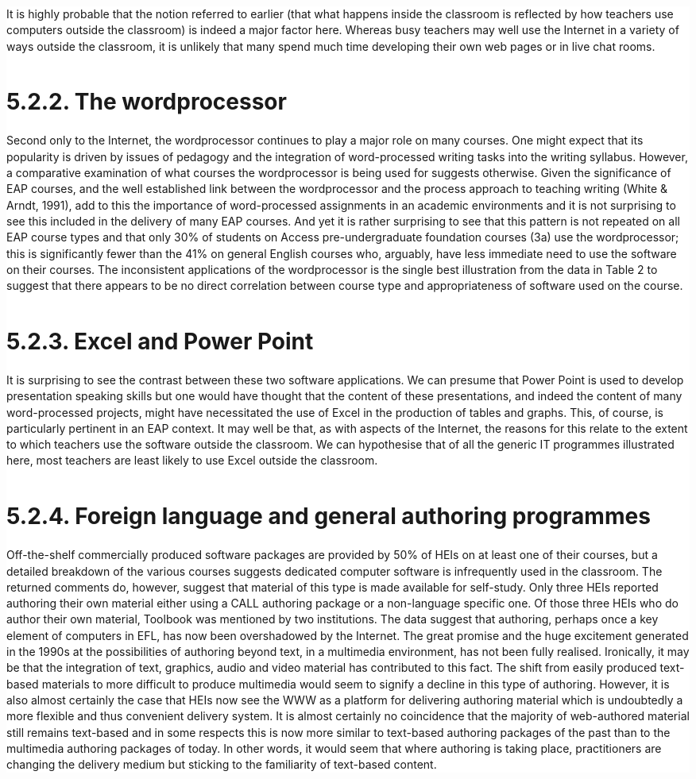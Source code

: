 It is highly probable that the notion referred to earlier (that what happens inside the classroom is reflected by how teachers use computers outside the classroom) is indeed a major factor here. Whereas busy teachers may well use the Internet in a variety of ways outside the classroom, it is unlikely that many spend much time developing their own web pages or in live chat rooms.

# 5.2.2. The wordprocessor

Second only to the Internet, the wordprocessor continues to play a major role on many courses. One might expect that its popularity is driven by issues of pedagogy and the integration of word-processed writing tasks into the writing syllabus. However, a comparative examination of what courses the wordprocessor is being used for suggests otherwise. Given the significance of EAP courses, and the well established link between the wordprocessor and the process approach to teaching writing (White & Arndt, 1991), add to this the importance of word-processed assignments in an academic environments and it is not surprising to see this included in the delivery of many EAP courses. And yet it is rather surprising to see that this pattern is not repeated on all EAP course types and that only $30 \%$ of students on Access pre-undergraduate foundation courses (3a) use the wordprocessor; this is significantly fewer than the $41 \%$ on general English courses who, arguably, have less immediate need to use the software on their courses. The inconsistent applications of the wordprocessor is the single best illustration from the data in Table 2 to suggest that there appears to be no direct correlation between course type and appropriateness of software used on the course.

# 5.2.3. Excel and Power Point

It is surprising to see the contrast between these two software applications. We can presume that Power Point is used to develop presentation speaking skills but one would have thought that the content of these presentations, and indeed the content of many word-processed projects, might have necessitated the use of Excel in the production of tables and graphs. This, of course, is particularly pertinent in an EAP context. It may well be that, as with aspects of the Internet, the reasons for this relate to the extent to which teachers use the software outside the classroom. We can hypothesise that of all the generic IT programmes illustrated here, most teachers are least likely to use Excel outside the classroom.

# 5.2.4. Foreign language and general authoring programmes

Off-the-shelf commercially produced software packages are provided by $50 \%$ of HEIs on at least one of their courses, but a detailed breakdown of the various courses suggests dedicated computer software is infrequently used in the classroom. The returned comments do, however, suggest that material of this type is made available for self-study. Only three HEIs reported authoring their own material either using a CALL authoring package or a non-language specific one. Of those three HEIs who do author their own material, Toolbook was mentioned by two institutions. The data suggest that authoring, perhaps once a key element of computers in EFL, has now been overshadowed by the Internet. The great promise and the huge excitement generated in the 1990s at the possibilities of authoring beyond text, in a multimedia environment, has not been fully realised. Ironically, it may be that the integration of text, graphics, audio and video material has contributed to this fact. The shift from easily produced text-based materials to more difficult to produce multimedia would seem to signify a decline in this type of authoring. However, it is also almost certainly the case that HEIs now see the WWW as a platform for delivering authoring material which is undoubtedly a more flexible and thus convenient delivery system. It is almost certainly no coincidence that the majority of web-authored material still remains text-based and in some respects this is now more similar to text-based authoring packages of the past than to the multimedia authoring packages of today. In other words, it would seem that where authoring is taking place, practitioners are changing the delivery medium but sticking to the familiarity of text-based content.
